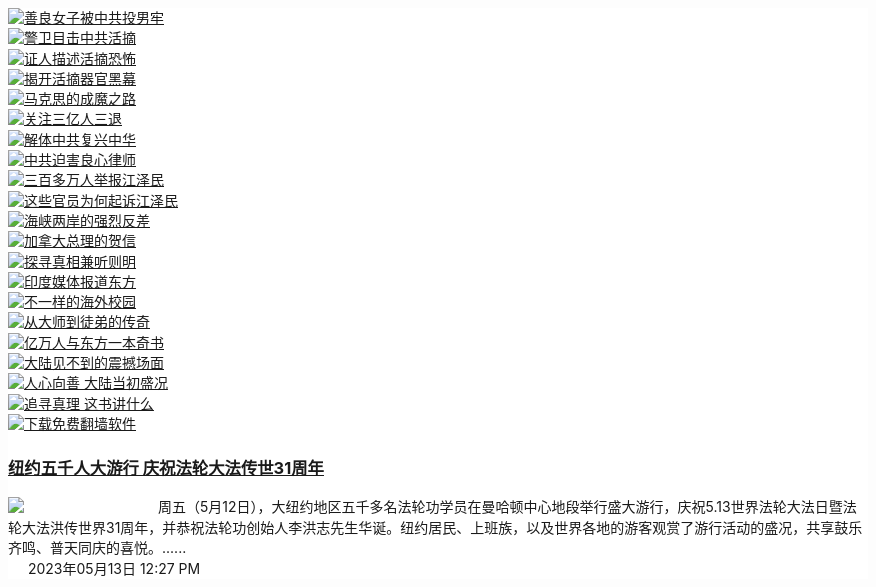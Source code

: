 <a href="https://github.com/1992513/djy/blob/master/gb/13/9/29/n3974789.md?dfh#1" target="_blank"><img width="130" src="https://raw.githubusercontent.com/1992513/djy/master/gb/130/shang-lnz.jpg" title="善良女子被中共投男牢"  alt="善良女子被中共投男牢"></a><br><a href="https://github.com/1992513/djy/blob/master/gb/16/3/16/n4663449.md?dfh#1" target="_blank"><img width="130" src="https://raw.githubusercontent.com/1992513/djy/master/gb/130/huo-z3.jpg" title="警卫目击中共活摘"  alt="警卫目击中共活摘"></a><br><a href="https://github.com/1992513/djy/blob/master/gb/16/8/7/n8177641.md?dfh#1" target="_blank"><img width="130" src="https://raw.githubusercontent.com/1992513/djy/master/gb/130/huo-z4.jpg" title="证人描述活摘恐怖"  alt="证人描述活摘恐怖"></a><br><a href="https://github.com/1992513/djy/blob/master/gb/10/4/19/n2881569.md?dfh#1" target="_blank"><img width="130" src="https://raw.githubusercontent.com/1992513/djy/master/gb/130/huo-z1.jpg" title="揭开活摘器官黑幕"  alt="揭开活摘器官黑幕"></a><br><a href="https://github.com/1992513/djy/blob/master/gb/10/11/7/n3077476.md?dfh#1" target="_blank"><img width="130" src="https://raw.githubusercontent.com/1992513/djy/master/gb/130/ma-ks.jpg" title="马克思的成魔之路"  alt="马克思的成魔之路"></a><br><a href="https://github.com/1992513/djy/blob/master/gb/18/5/10/n10381511.md?dfh#1" target="_blank"><img width="130" src="https://raw.githubusercontent.com/1992513/djy/master/gb/130/st1.jpg" title="关注三亿人三退"  alt="关注三亿人三退"></a><br><a href="https://github.com/1992513/djy/blob/master/gb/18/3/21/n10237682.md?dfh#1" target="_blank"><img width="130" src="https://raw.githubusercontent.com/1992513/djy/master/gb/130/jie-t.jpg" title="解体中共复兴中华"  alt="解体中共复兴中华"></a><br><a href="https://github.com/1992513/djy/blob/master/gb/9/2/9/n2422991.md?dfh#1" target="_blank"><img width="130" src="https://raw.githubusercontent.com/1992513/djy/master/gb/130/gao-zs.jpg" title="中共迫害良心律师"  alt="中共迫害良心律师"></a><br><a href="https://github.com/1992513/djy/blob/master/gb/18/12/9/n10900044.md?dfh#1" target="_blank"><img width="130" src="https://raw.githubusercontent.com/1992513/djy/master/gb/130/sj1.jpg" title="三百多万人举报江泽民"  alt="三百多万人举报江泽民"></a><br><a href="https://github.com/1992513/djy/blob/master/gb/18/8/28/n10672014.md?dfh#1" target="_blank"><img width="130" src="https://raw.githubusercontent.com/1992513/djy/master/gb/130/sj2.jpg" title="这些官员为何起诉江泽民"  alt="这些官员为何起诉江泽民"></a><br><a href="https://github.com/1992513/djy/blob/master/gb/8/12/18/n2367165.md?dfh#1" target="_blank"><img width="130" src="https://raw.githubusercontent.com/1992513/djy/master/gb/130/liangan.jpg" title="海峡两岸的强烈反差"  alt="海峡两岸的强烈反差"></a><br><a href="https://github.com/1992513/djy/blob/master/gb/15/12/10/n4593139.md?dfh#1" target="_blank"><img width="130" src="https://raw.githubusercontent.com/1992513/djy/master/gb/130/jia-ndzl.jpg" title="加拿大总理的贺信"  alt="加拿大总理的贺信"></a><br><a href="https://github.com/1992513/djy/blob/master/gb/11/6/17/n3289382.md?dfh#1" target="_blank"><img width="130" src="https://raw.githubusercontent.com/1992513/djy/master/gb/130/xiao-wd.jpg" title="探寻真相兼听则明"  alt="探寻真相兼听则明"></a><br><a href="https://github.com/1992513/djy/blob/master/gb/18/10/27/n10812623.md?dfh#1" target="_blank"><img width="130" src="https://raw.githubusercontent.com/1992513/djy/master/gb/130/yindu.jpg" title="印度媒体报道东方"  alt="印度媒体报道东方"></a><br><a href="https://github.com/1992513/djy/blob/master/gb/18/6/9/n10469652.md?dfh#1" target="_blank"><img width="130" src="https://raw.githubusercontent.com/1992513/djy/master/gb/130/xie-j.jpg" title="不一样的海外校园"  alt="不一样的海外校园"></a><br><a href="https://github.com/1992513/djy/blob/master/gb/7/4/5/n1669415.md?dfh#1" target="_blank"><img width="130" src="https://raw.githubusercontent.com/1992513/djy/master/gb/130/li-up.jpg" title="从大师到徒弟的传奇"  alt="从大师到徒弟的传奇"></a><br><a href="https://github.com/1992513/djy/blob/master/gb/17/5/26/n9191512.md?dfh#1" target="_blank"><img width="130" src="https://raw.githubusercontent.com/1992513/djy/master/gb/130/zfl2.jpg" title="亿万人与东方一本奇书"  alt="亿万人与东方一本奇书"></a><br><a href="https://github.com/1992513/djy/blob/master/gb/13/11/27/n4020290.md?dfh#1" target="_blank"><img width="130" src="https://raw.githubusercontent.com/1992513/djy/master/gb/130/zhen-h.jpg" title="大陆见不到的震撼场面"  alt="大陆见不到的震撼场面"></a><br><a href="https://github.com/1992513/djy/blob/master/gb/15/7/17/n4482910.md?dfh#1" target="_blank"><img width="130" src="https://raw.githubusercontent.com/1992513/djy/master/gb/130/dalu-sk.jpg" title="人心向善 大陆当初盛况"  alt="人心向善 大陆当初盛况"></a><br><a href="https://github.com/1992513/djy/blob/master/gb/19/1/5/n10955468.md?dfh#1" target="_blank"><img width="130" src="https://raw.githubusercontent.com/1992513/djy/master/gb/130/zfl1.jpg" title="追寻真理 这书讲什么"  alt="追寻真理 这书讲什么"></a><br><a href="https://github.com/1992513/www/blob/master/README.md?dfh#1" target="_blank"><img width="130" src="https://raw.githubusercontent.com/1992513/djy/master/gb/130/fq1.jpg" title="下载免费翻墙软件"  alt="下载免费翻墙软件"></a><br></td></tr>
<tr><td width="742"><h3><a href="https://github.com/1992513/djy/blob/master/gb/23/5/12/n13995110.md#1" target="_blank">纽约五千人大游行 庆祝法轮大法传世31周年</a><br></h3><a href="https://github.com/1992513/djy/blob/master/gb/23/5/12/n13995110.md#1" target="_blank"><img width="150" src="https://i.epochtimes.com/assets/uploads/2023/05/id13995154-2305121446571973-150x120.jpg" align ="left"></a>周五（5月12日），大纽约地区五千多名法轮功学员在曼哈顿中心地段举行盛大游行，庆祝5.13世界法轮大法日暨法轮大法洪传世界31周年，并恭祝法轮功创始人李洪志先生华诞。纽约居民、上班族，以及世界各地的游客观赏了游行活动的盛况，共享鼓乐齐鸣、普天同庆的喜悦。......<br><img align="bottom" src="https://www.epochtimes.com/assets/themes/djy/images/time.gif" width="16" height="16"> 2023年05月13日 12:27 PM							</td></tr>